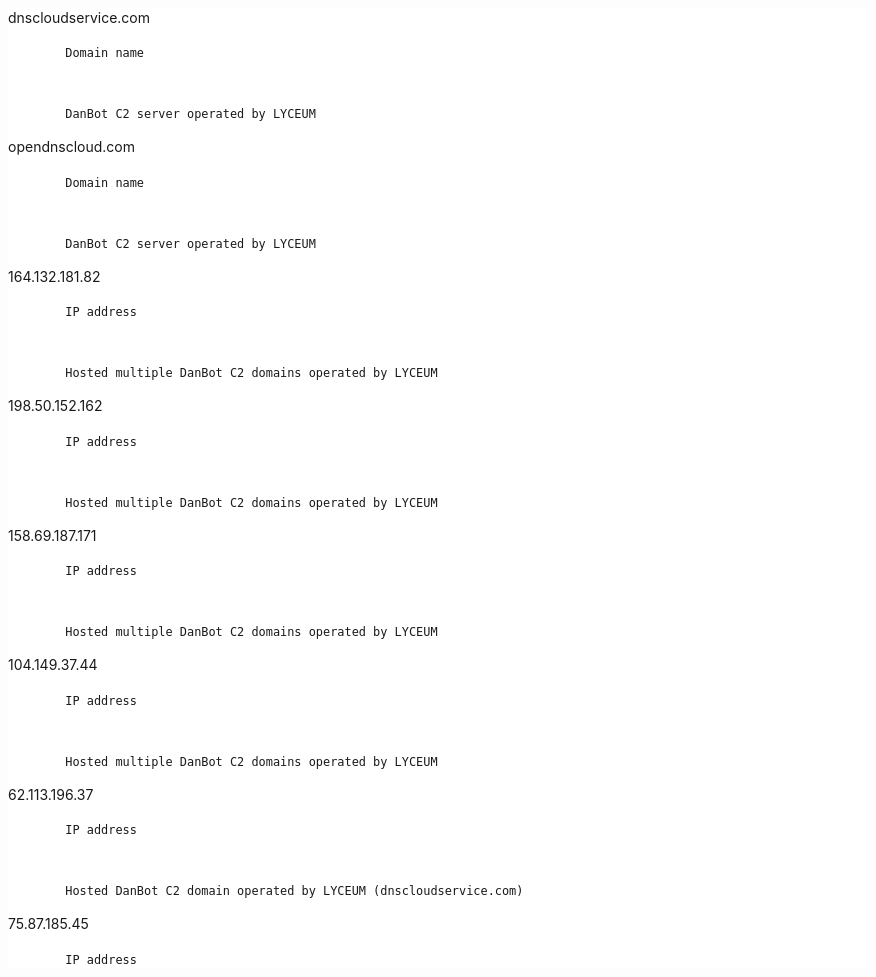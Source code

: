 dnscloudservice.com
            

            Domain name
            

            DanBot C2 server operated by LYCEUM
            


opendnscloud.com
            

            Domain name
            

            DanBot C2 server operated by LYCEUM
            


164.132.181.82
            

            IP address
            

            Hosted multiple DanBot C2 domains operated by LYCEUM
            


198.50.152.162
            

            IP address
            

            Hosted multiple DanBot C2 domains operated by LYCEUM
            


158.69.187.171
            

            IP address
            

            Hosted multiple DanBot C2 domains operated by LYCEUM
            


104.149.37.44
            

            IP address
            

            Hosted multiple DanBot C2 domains operated by LYCEUM
            


62.113.196.37
            

            IP address
            

            Hosted DanBot C2 domain operated by LYCEUM (dnscloudservice.com)
            


75.87.185.45
            

            IP address
            